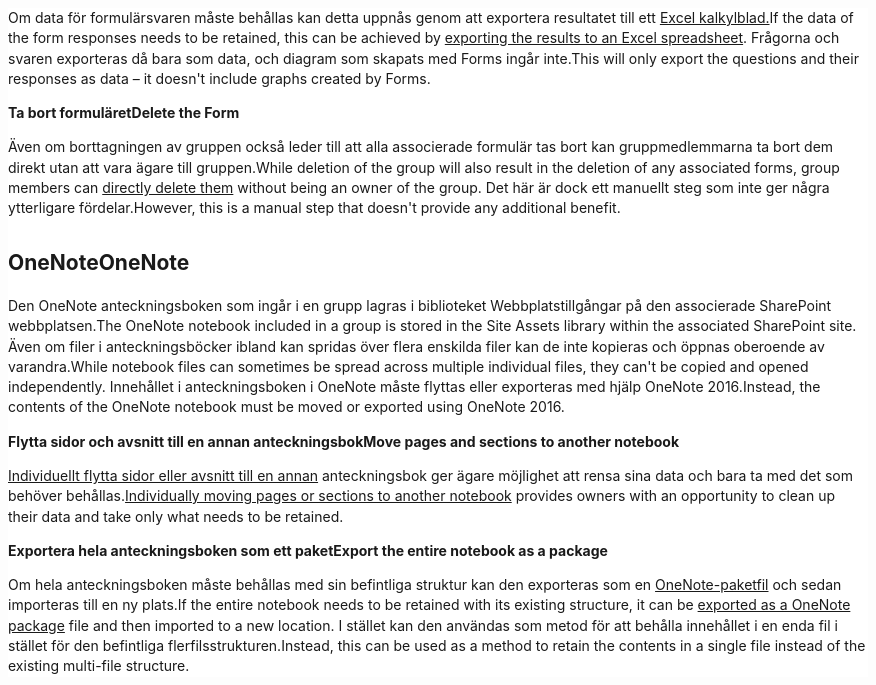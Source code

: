 <span data-ttu-id="c7647-198">Om data för formulärsvaren måste behållas kan detta uppnås genom att exportera resultatet till ett [Excel kalkylblad.](https://support.office.com/article/02859424-341d-406f-b32a-9a0fbaf357af)</span><span class="sxs-lookup"><span data-stu-id="c7647-198">If the data of the form responses needs to be retained, this can be achieved by [exporting the results to an Excel spreadsheet](https://support.office.com/article/02859424-341d-406f-b32a-9a0fbaf357af).</span></span> <span data-ttu-id="c7647-199">Frågorna och svaren exporteras då bara som data, och diagram som skapats med Forms ingår inte.</span><span class="sxs-lookup"><span data-stu-id="c7647-199">This will only export the questions and their responses as data – it doesn't include graphs created by Forms.</span></span>

<span data-ttu-id="c7647-200">**Ta bort formuläret**</span><span class="sxs-lookup"><span data-stu-id="c7647-200">**Delete the Form**</span></span>

<span data-ttu-id="c7647-201">Även om borttagningen av gruppen också leder till att [](https://support.microsoft.com/office/2207e468-ce1b-4c4a-a256-caf631d87af0) alla associerade formulär tas bort kan gruppmedlemmarna ta bort dem direkt utan att vara ägare till gruppen.</span><span class="sxs-lookup"><span data-stu-id="c7647-201">While deletion of the group will also result in the deletion of any associated forms, group members can [directly delete them](https://support.microsoft.com/office/2207e468-ce1b-4c4a-a256-caf631d87af0) without being an owner of the group.</span></span> <span data-ttu-id="c7647-202">Det här är dock ett manuellt steg som inte ger några ytterligare fördelar.</span><span class="sxs-lookup"><span data-stu-id="c7647-202">However, this is a manual step that doesn't provide any additional benefit.</span></span>

## <a name="onenote"></a><span data-ttu-id="c7647-203">OneNote</span><span class="sxs-lookup"><span data-stu-id="c7647-203">OneNote</span></span>

<span data-ttu-id="c7647-204">Den OneNote anteckningsboken som ingår i en grupp lagras i biblioteket Webbplatstillgångar på den associerade SharePoint webbplatsen.</span><span class="sxs-lookup"><span data-stu-id="c7647-204">The OneNote notebook included in a group is stored in the Site Assets library within the associated SharePoint site.</span></span> <span data-ttu-id="c7647-205">Även om filer i anteckningsböcker ibland kan spridas över flera enskilda filer kan de inte kopieras och öppnas oberoende av varandra.</span><span class="sxs-lookup"><span data-stu-id="c7647-205">While notebook files can sometimes be spread across multiple individual files, they can't be copied and opened independently.</span></span> <span data-ttu-id="c7647-206">Innehållet i anteckningsboken i OneNote måste flyttas eller exporteras med hjälp OneNote 2016.</span><span class="sxs-lookup"><span data-stu-id="c7647-206">Instead, the contents of the OneNote notebook must be moved or exported using OneNote 2016.</span></span>

<span data-ttu-id="c7647-207">**Flytta sidor och avsnitt till en annan anteckningsbok**</span><span class="sxs-lookup"><span data-stu-id="c7647-207">**Move pages and sections to another notebook**</span></span>

<span data-ttu-id="c7647-208">[Individuellt flytta sidor eller avsnitt till en annan](https://support.office.com/article/c3c8b098-7f9c-4c2a-a0dc-ebb83bc76364) anteckningsbok ger ägare möjlighet att rensa sina data och bara ta med det som behöver behållas.</span><span class="sxs-lookup"><span data-stu-id="c7647-208">[Individually moving pages or sections to another notebook](https://support.office.com/article/c3c8b098-7f9c-4c2a-a0dc-ebb83bc76364) provides owners with an opportunity to clean up their data and take only what needs to be retained.</span></span>

<span data-ttu-id="c7647-209">**Exportera hela anteckningsboken som ett paket**</span><span class="sxs-lookup"><span data-stu-id="c7647-209">**Export the entire notebook as a package**</span></span>

<span data-ttu-id="c7647-210">Om hela anteckningsboken måste behållas med sin befintliga struktur kan den exporteras som en [OneNote-paketfil](https://support.office.com/article/a4b60da5-8f33-464e-b1ba-b95ce540f309) och sedan importeras till en ny plats.</span><span class="sxs-lookup"><span data-stu-id="c7647-210">If the entire notebook needs to be retained with its existing structure, it can be [exported as a OneNote package](https://support.office.com/article/a4b60da5-8f33-464e-b1ba-b95ce540f309) file and then imported to a new location.</span></span> <span data-ttu-id="c7647-211">I stället kan den användas som metod för att behålla innehållet i en enda fil i stället för den befintliga flerfilsstrukturen.</span><span class="sxs-lookup"><span data-stu-id="c7647-211">Instead, this can be used as a method to retain the contents in a single file instead of the existing multi-file structure.</span></span>
